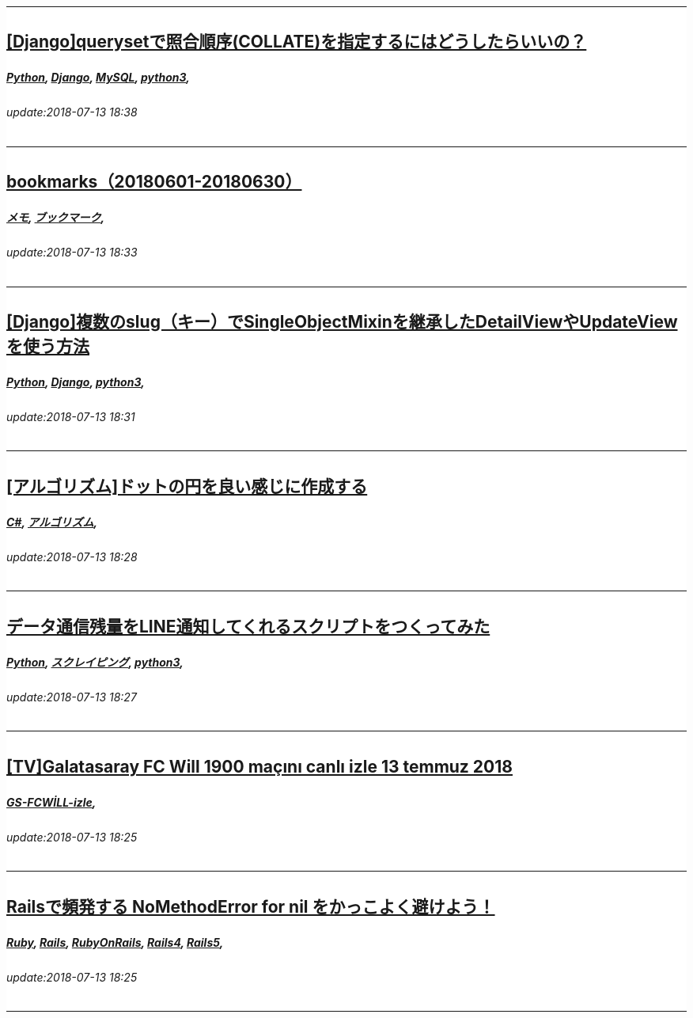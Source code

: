 
---
## [[Django]querysetで照合順序(COLLATE)を指定するにはどうしたらいいの？](https://qiita.com/masahiro_toriumi/items/a196b80f878130dd9399)
##### [Python](https://qiita.com/tags/Python), [Django](https://qiita.com/tags/Django), [MySQL](https://qiita.com/tags/MySQL), [python3](https://qiita.com/tags/python3), 
###### update:2018-07-13 18:38
---
## [bookmarks（20180601-20180630）](https://qiita.com/yuki_24/items/1d10c5b13f768cd6f2e6)
##### [メモ](https://qiita.com/tags/メモ), [ブックマーク](https://qiita.com/tags/ブックマーク), 
###### update:2018-07-13 18:33
---
## [[Django]複数のslug（キー）でSingleObjectMixinを継承したDetailViewやUpdateViewを使う方法](https://qiita.com/masahiro_toriumi/items/76b75f4bf02de6037642)
##### [Python](https://qiita.com/tags/Python), [Django](https://qiita.com/tags/Django), [python3](https://qiita.com/tags/python3), 
###### update:2018-07-13 18:31
---
## [[アルゴリズム]ドットの円を良い感じに作成する](https://qiita.com/ikd1229/items/49a9a2a5bf1395c2b0da)
##### [C#](https://qiita.com/tags/C#), [アルゴリズム](https://qiita.com/tags/アルゴリズム), 
###### update:2018-07-13 18:28
---
## [データ通信残量をLINE通知してくれるスクリプトをつくってみた](https://qiita.com/0x0/items/b7c951988b5ea6c866d3)
##### [Python](https://qiita.com/tags/Python), [スクレイピング](https://qiita.com/tags/スクレイピング), [python3](https://qiita.com/tags/python3), 
###### update:2018-07-13 18:27
---
## [[TV]Galatasaray FC Will 1900 maçını canlı izle 13 temmuz 2018](https://qiita.com/carmenj/items/471f93a476e84cd91124)
##### [GS-FCWİLL-izle](https://qiita.com/tags/GS-FCWİLL-izle), 
###### update:2018-07-13 18:25
---
## [Railsで頻発する NoMethodError for nil をかっこよく避けよう！](https://qiita.com/NishidaRyu416/items/eef297c3ef2d8026bba0)
##### [Ruby](https://qiita.com/tags/Ruby), [Rails](https://qiita.com/tags/Rails), [RubyOnRails](https://qiita.com/tags/RubyOnRails), [Rails4](https://qiita.com/tags/Rails4), [Rails5](https://qiita.com/tags/Rails5), 
###### update:2018-07-13 18:25
---